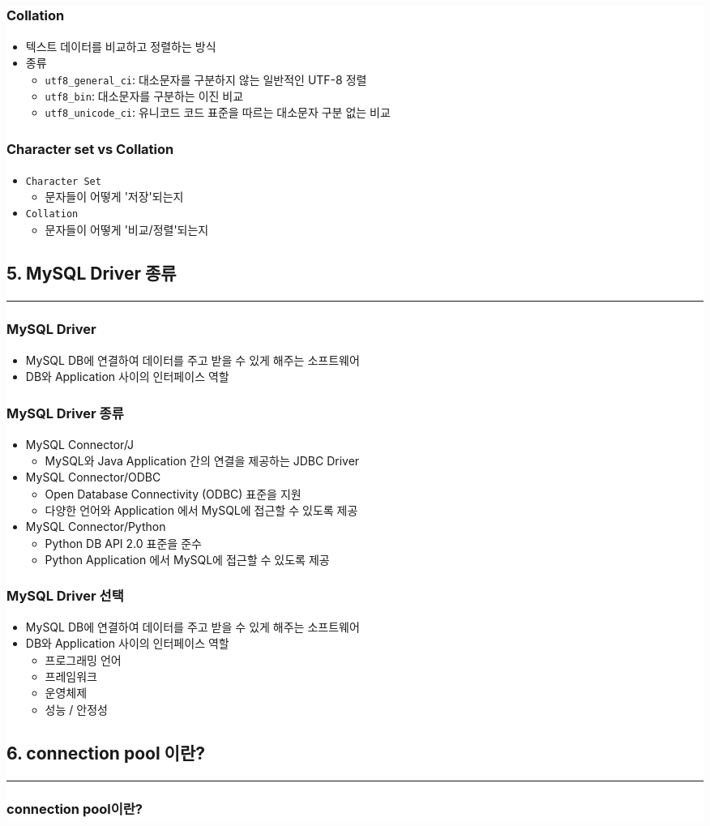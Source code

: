 ### Collation

- 텍스트 데이터를 비교하고 정렬하는 방식
- 종류
  - `utf8_general_ci`: 대소문자를 구분하지 않는 일반적인 UTF-8 정렬
  - `utf8_bin`: 대소문자를 구분하는 이진 비교
  - `utf8_unicode_ci`: 유니코드 코드 표준을 따르는 대소문자 구분 없는 비교

### Character set vs Collation

- `Character Set`
  - 문자들이 어떻게 '저장'되는지
- `Collation`
  - 문자들이 어떻게 '비교/정렬'되는지


## 5. MySQL Driver 종류

---

### MySQL Driver

- MySQL DB에 연결하여 데이터를 주고 받을 수 있게 해주는 소프트웨어
- DB와 Application 사이의 인터페이스 역할

### MySQL Driver 종류

- MySQL Connector/J
  - MySQL와 Java Application 간의 연결을 제공하는 JDBC Driver
- MySQL Connector/ODBC
  - Open Database Connectivity (ODBC) 표준을 지원
  - 다양한 언어와 Application 에서 MySQL에 접근할 수 있도록 제공
- MySQL Connector/Python
  - Python DB API 2.0 표준을 준수
  - Python Application 에서 MySQL에 접근할 수 있도록 제공

### MySQL Driver 선택

- MySQL DB에 연결하여 데이터를 주고 받을 수 있게 해주는 소프트웨어
- DB와 Application 사이의 인터페이스 역할
  - 프로그래밍 언어
  - 프레임워크
  - 운영체제
  - 성능 / 안정성


## 6. connection pool 이란?

---

### connection pool이란?
